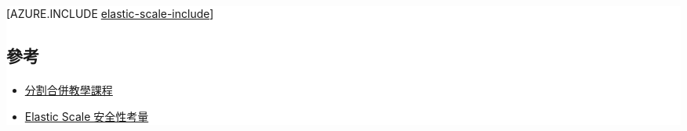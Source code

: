 [AZURE.INCLUDE [elastic-scale-include](../../includes/elastic-scale-include.md)]

## 參考 

* [分割合併教學課程](sql-database-elastic-scale-configure-deploy-split-and-merge.md)

* [Elastic Scale 安全性考量](sql-database-elastic-scale-split-merge-security-configuration.md)  




[1]:./media/sql-database-elastic-scale-overview-split-and-merge/split-merge-overview.png
[2]:./media/sql-database-elastic-scale-overview-split-and-merge/diagnostics.png
[3]:./media/sql-database-elastic-scale-overview-split-and-merge/diagnostics-config.png
 


